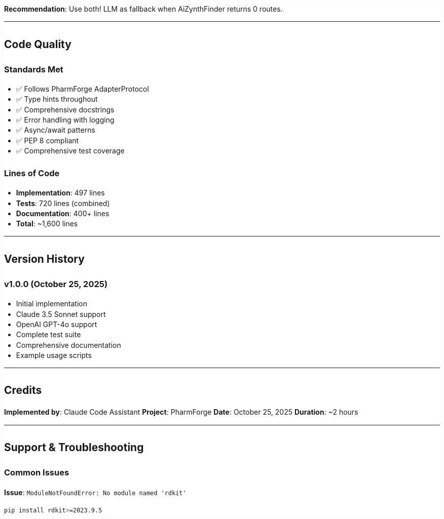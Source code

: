 **Recommendation**: Use both! LLM as fallback when AiZynthFinder returns 0 routes.

---

## Code Quality

### Standards Met
- ✅ Follows PharmForge AdapterProtocol
- ✅ Type hints throughout
- ✅ Comprehensive docstrings
- ✅ Error handling with logging
- ✅ Async/await patterns
- ✅ PEP 8 compliant
- ✅ Comprehensive test coverage

### Lines of Code
- **Implementation**: 497 lines
- **Tests**: 720 lines (combined)
- **Documentation**: 400+ lines
- **Total**: ~1,600 lines

---

## Version History

### v1.0.0 (October 25, 2025)
- Initial implementation
- Claude 3.5 Sonnet support
- OpenAI GPT-4o support
- Complete test suite
- Comprehensive documentation
- Example usage scripts

---

## Credits

**Implemented by**: Claude Code Assistant
**Project**: PharmForge
**Date**: October 25, 2025
**Duration**: ~2 hours

---

## Support & Troubleshooting

### Common Issues

**Issue**: `ModuleNotFoundError: No module named 'rdkit'`
```bash
pip install rdkit>=2023.9.5
```
